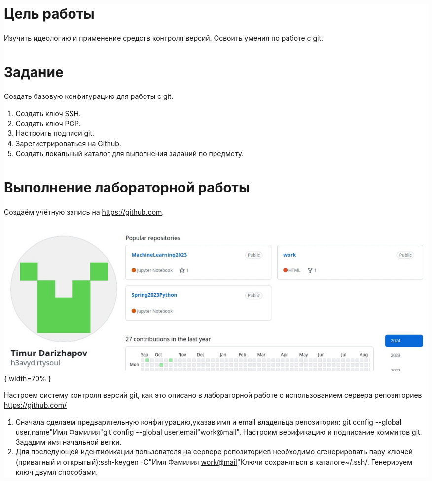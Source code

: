 
# Цель работы

Изучить идеологию и применение средств контроля версий. Освоить умения по работе с git.

# Задание

 Создать базовую конфигурацию для работы с git.
1. Создать ключ SSH.
2. Создать ключ PGP.
3. Настроить подписи git.
4. Зарегистрироваться на Github.
5. Создать локальный каталог для выполнения заданий по предмету.


# Выполнение лабораторной работы

 Создаём учётную запись на https://github.com.

![Учетная запись](image/1.png){ width=70% }

Настроем систему контроля версий git, как это описано в лабораторной работе c использованием сервера репозиториев https://github.com/
1) Сначала сделаем предварительную конфигурацию,указав имя и email владельца репозитория: git config --global user.name"Имя Фамилия"git config --global user.email"work@mail". Настроим верификацию и подписание коммитов git. Зададим имя начальной ветки.
2) Для последующей идентификации пользователя на сервере репозиториев необходимо сгенерировать пару ключей (приватный и открытый):ssh-keygen -C"Имя Фамилия <work@mail>"Ключи сохраняться в каталоге~/.ssh/. Генерируем ключ двумя способами.
